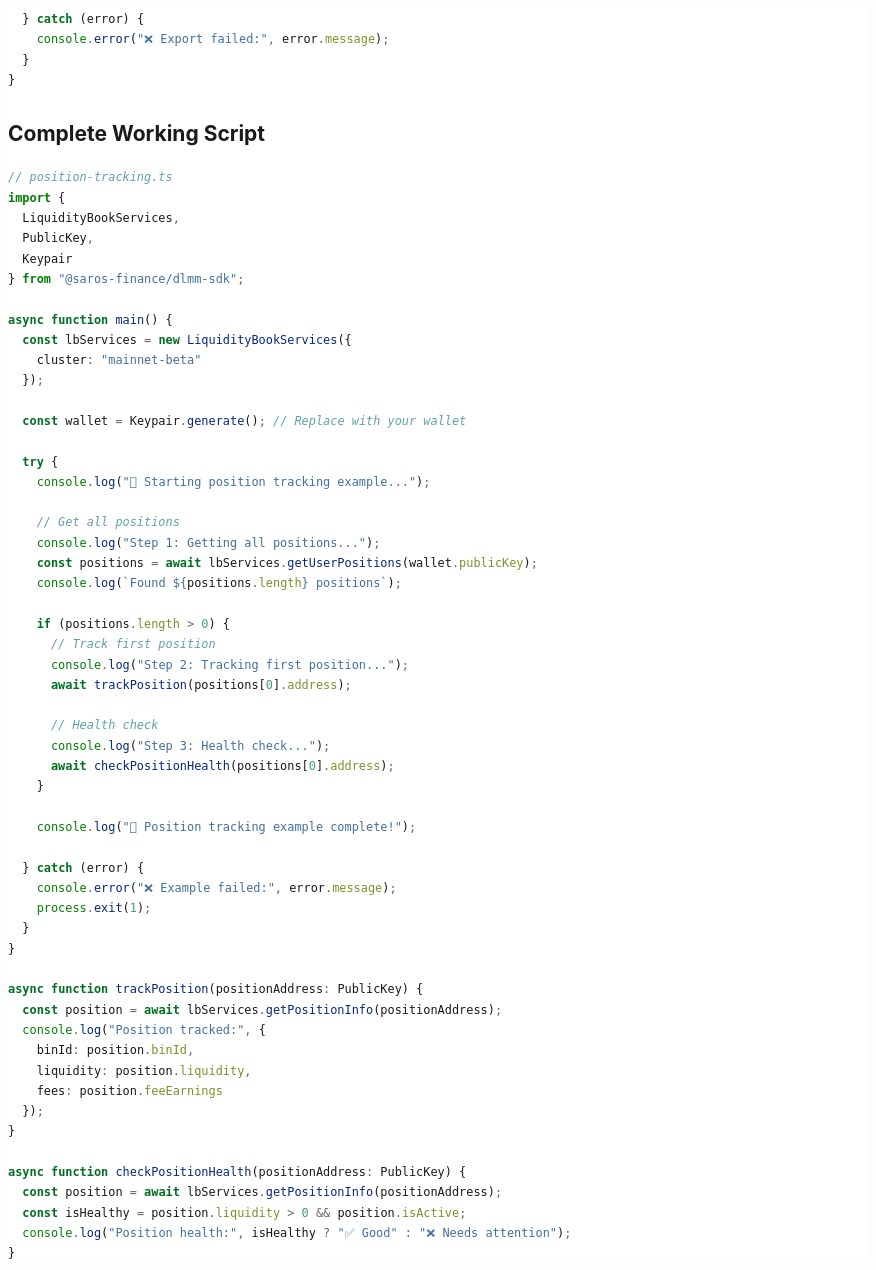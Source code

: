 ```typescript
  } catch (error) {
    console.error("❌ Export failed:", error.message);
  }
}
```

## Complete Working Script

```typescript
// position-tracking.ts
import {
  LiquidityBookServices,
  PublicKey,
  Keypair
} from "@saros-finance/dlmm-sdk";

async function main() {
  const lbServices = new LiquidityBookServices({
    cluster: "mainnet-beta"
  });

  const wallet = Keypair.generate(); // Replace with your wallet

  try {
    console.log("🚀 Starting position tracking example...");

    // Get all positions
    console.log("Step 1: Getting all positions...");
    const positions = await lbServices.getUserPositions(wallet.publicKey);
    console.log(`Found ${positions.length} positions`);

    if (positions.length > 0) {
      // Track first position
      console.log("Step 2: Tracking first position...");
      await trackPosition(positions[0].address);

      // Health check
      console.log("Step 3: Health check...");
      await checkPositionHealth(positions[0].address);
    }

    console.log("🎉 Position tracking example complete!");

  } catch (error) {
    console.error("❌ Example failed:", error.message);
    process.exit(1);
  }
}

async function trackPosition(positionAddress: PublicKey) {
  const position = await lbServices.getPositionInfo(positionAddress);
  console.log("Position tracked:", {
    binId: position.binId,
    liquidity: position.liquidity,
    fees: position.feeEarnings
  });
}

async function checkPositionHealth(positionAddress: PublicKey) {
  const position = await lbServices.getPositionInfo(positionAddress);
  const isHealthy = position.liquidity > 0 && position.isActive;
  console.log("Position health:", isHealthy ? "✅ Good" : "❌ Needs attention");
}
```